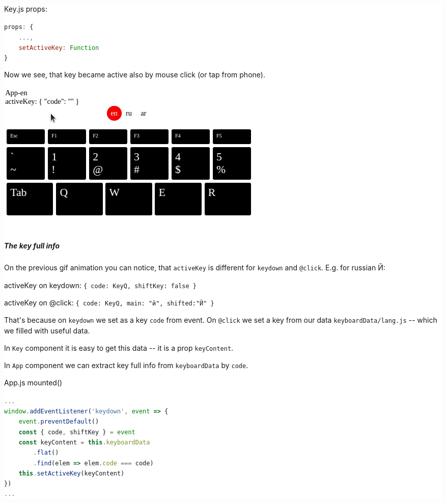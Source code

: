 Key.js props:

```js
props: {
	...,
	setActiveKey: Function
}
```

Now we see, that key became active also by mouse click (or tap from phone).

![](./images/Peek%202022-06-15%2020-15.gif)

##### The key full info

On the previous gif animation you can notice, that `activeKey` is different for `keydown` and `@click`. E.g. for russian Й:

activeKey on keydown: `{ code: KeyQ, shiftKey: false }`

activeKey on @click: `{ code: KeyQ, main: "й", shifted:"Й" }`

That's because on `keydown` we set as a key `code` from event. On `@click` we set a key from our data `keyboardData/lang.js` -- which we filled with useful data.

In `Key` component it is easy to get this data -- it is a prop `keyContent`.

In `App` component we can extract key full info from `keyboardData` by `code`.

App.js mounted()

```js
...
window.addEventListener('keydown', event => {
	event.preventDefault()
	const { code, shiftKey } = event
	const keyContent = this.keyboardData
		.flat()
		.find(elem => elem.code === code)
	this.setActiveKey(keyContent)
})
...
```

